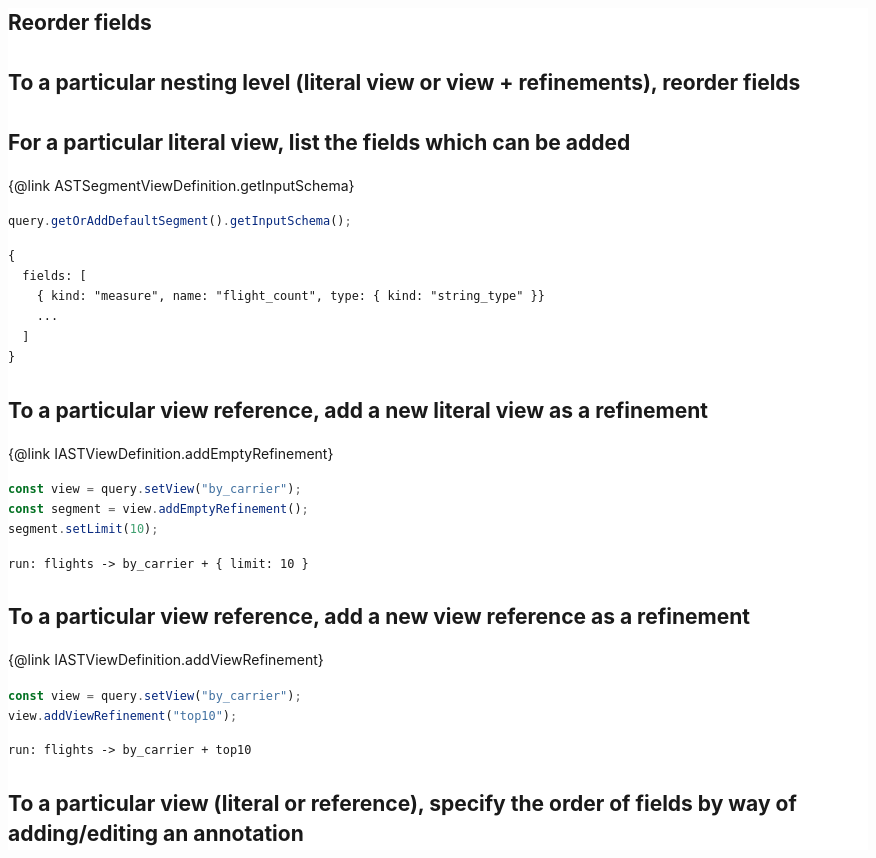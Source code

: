 ## Reorder fields
## To a particular nesting level (literal view or view + refinements), reorder fields

## For a particular literal view, list the fields which can be added

{@link ASTSegmentViewDefinition.getInputSchema}

```ts
query.getOrAddDefaultSegment().getInputSchema();
```
```
{
  fields: [
    { kind: "measure", name: "flight_count", type: { kind: "string_type" }}
    ...
  ]
}
```

## To a particular view reference, add a new literal view as a refinement

{@link IASTViewDefinition.addEmptyRefinement}


```ts
const view = query.setView("by_carrier");
const segment = view.addEmptyRefinement();
segment.setLimit(10);
```
```
run: flights -> by_carrier + { limit: 10 }
```

## To a particular view reference, add a new view reference as a refinement

{@link IASTViewDefinition.addViewRefinement}

```ts
const view = query.setView("by_carrier");
view.addViewRefinement("top10");
```
```
run: flights -> by_carrier + top10
```

## To a particular view (literal or reference), specify the order of fields by way of adding/editing an annotation
